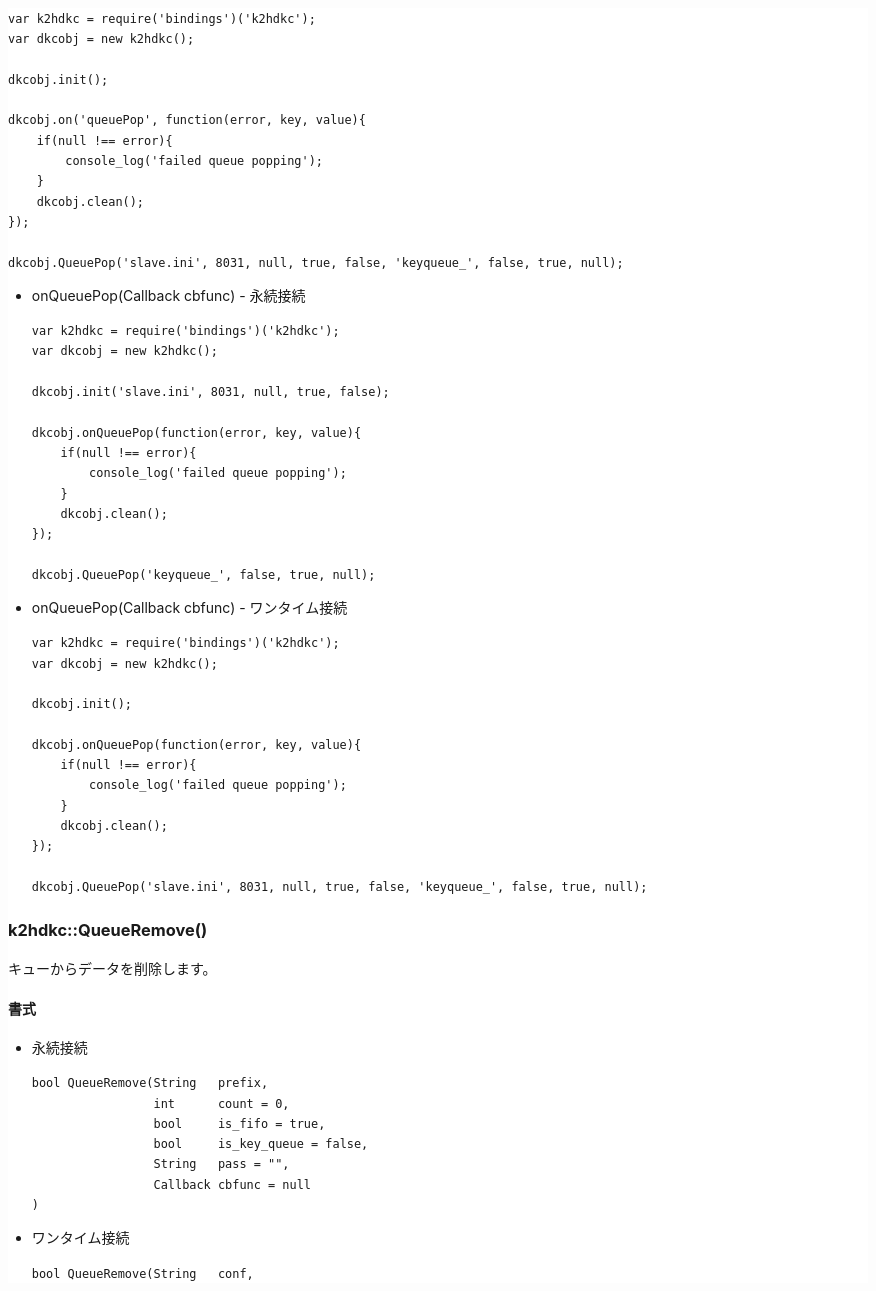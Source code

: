   ```
  var k2hdkc = require('bindings')('k2hdkc');
  var dkcobj = new k2hdkc();
  
  dkcobj.init();
  
  dkcobj.on('queuePop', function(error, key, value){
      if(null !== error){
          console_log('failed queue popping');
      }
      dkcobj.clean();
  });
  
  dkcobj.QueuePop('slave.ini', 8031, null, true, false, 'keyqueue_', false, true, null);
  ```
- onQueuePop(Callback cbfunc) - 永続接続  
  ```
  var k2hdkc = require('bindings')('k2hdkc');
  var dkcobj = new k2hdkc();
  
  dkcobj.init('slave.ini', 8031, null, true, false);
  
  dkcobj.onQueuePop(function(error, key, value){
      if(null !== error){
          console_log('failed queue popping');
      }
      dkcobj.clean();
  });
  
  dkcobj.QueuePop('keyqueue_', false, true, null);
  ```
- onQueuePop(Callback cbfunc) - ワンタイム接続  
  ```
  var k2hdkc = require('bindings')('k2hdkc');
  var dkcobj = new k2hdkc();
  
  dkcobj.init();
  
  dkcobj.onQueuePop(function(error, key, value){
      if(null !== error){
          console_log('failed queue popping');
      }
      dkcobj.clean();
  });
  
  dkcobj.QueuePop('slave.ini', 8031, null, true, false, 'keyqueue_', false, true, null);
  ```

### <a name="K2HDKC-QUEUEREMOVE"> k2hdkc::QueueRemove()
キューからデータを削除します。

#### 書式
- 永続接続  
  ```
  bool QueueRemove(String   prefix,
                   int      count = 0,
                   bool     is_fifo = true,
                   bool     is_key_queue = false,
                   String   pass = "",
                   Callback cbfunc = null
  )
  ```
- ワンタイム接続  
  ```
  bool QueueRemove(String   conf,
  ```